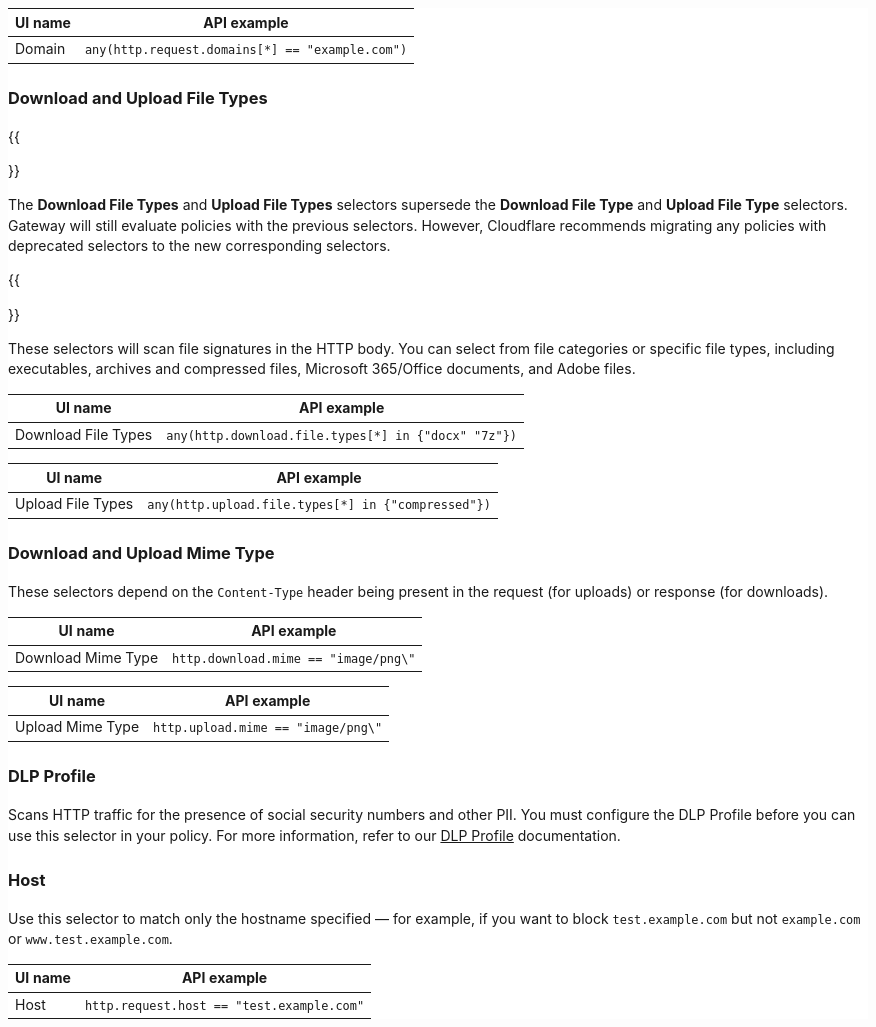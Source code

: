 | UI name | API example                                     |
| ------- | ----------------------------------------------- |
| Domain  | `any(http.request.domains[*] == "example.com")` |

### Download and Upload File Types

{{<Aside type="warning" header="Deprecated selectors">}}

The **Download File Types** and **Upload File Types** selectors supersede the **Download File Type** and **Upload File Type** selectors. Gateway will still evaluate policies with the previous selectors. However, Cloudflare recommends migrating any policies with deprecated selectors to the new corresponding selectors.

{{</Aside>}}

These selectors will scan file signatures in the HTTP body. You can select from file categories or specific file types, including executables, archives and compressed files, Microsoft 365/Office documents, and Adobe files.

| UI name             | API example                                         |
| ------------------- | --------------------------------------------------- |
| Download File Types | `any(http.download.file.types[*] in {"docx" "7z"})` |

| UI name           | API example                                        |
| ----------------- | -------------------------------------------------- |
| Upload File Types | `any(http.upload.file.types[*] in {"compressed"})` |

### Download and Upload Mime Type

These selectors depend on the `Content-Type` header being present in the request (for uploads) or response (for downloads).

| UI name            | API example                          |
| ------------------ | ------------------------------------ |
| Download Mime Type | `http.download.mime == "image/png\"` |

| UI name          | API example                        |
| ---------------- | ---------------------------------- |
| Upload Mime Type | `http.upload.mime == "image/png\"` |

### DLP Profile

Scans HTTP traffic for the presence of social security numbers and other PII. You must configure the DLP Profile before you can use this selector in your policy. For more information, refer to our [DLP Profile](/cloudflare-one/policies/data-loss-prevention/) documentation.

### Host

Use this selector to match only the hostname specified — for example, if you want to block `test.example.com` but not `example.com` or `www.test.example.com`.

| UI name | API example                               |
| ------- | ----------------------------------------- |
| Host    | `http.request.host == "test.example.com"` |
